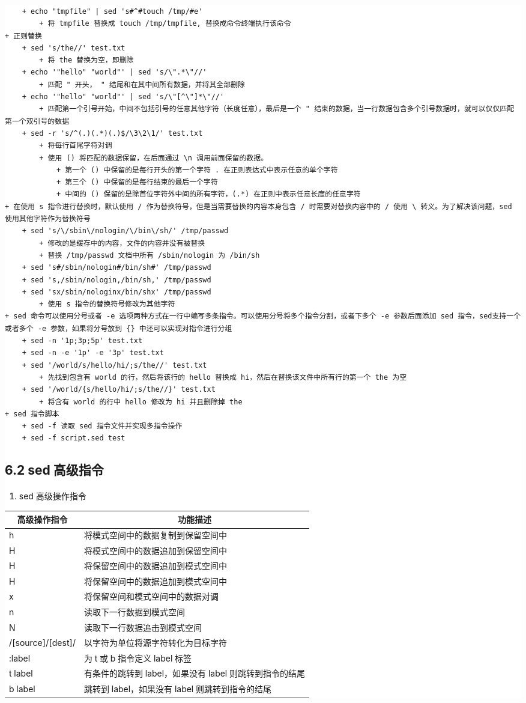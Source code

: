         + echo "tmpfile" | sed 's#^#touch /tmp/#e'
            + 将 tmpfile 替换成 touch /tmp/tmpfile, 替换成命令终端执行该命令
    + 正则替换
        + sed 's/the//' test.txt
            + 将 the 替换为空，即删除
        + echo '"hello" "world"' | sed 's/\".*\"//'
            + 匹配 " 开头， " 结尾和在其中间所有数据，并将其全部删除
        + echo '"hello" "world"' | sed 's/\"[^\"]*\"//'
            + 匹配第一个引号开始，中间不包括引号的任意其他字符（长度任意），最后是一个 " 结束的数据，当一行数据包含多个引号数据时，就可以仅仅匹配第一个双引号的数据
        + sed -r 's/^(.)(.*)(.)$/\3\2\1/' test.txt
            + 将每行首尾字符对调
            + 使用 () 将匹配的数据保留，在后面通过 \n 调用前面保留的数据。
                + 第一个 () 中保留的是每行开头的第一个字符 . 在正则表达式中表示任意的单个字符
                + 第三个 () 中保留的是每行结束的最后一个字符
                + 中间的 () 保留的是除首位字符外中间的所有字符，(.*) 在正则中表示任意长度的任意字符
    + 在使用 s 指令进行替换时，默认使用 / 作为替换符号，但是当需要替换的内容本身包含 / 时需要对替换内容中的 / 使用 \ 转义。为了解决该问题，sed 使用其他字符作为替换符号
        + sed 's/\/sbin\/nologin/\/bin\/sh/' /tmp/passwd
            + 修改的是缓存中的内容，文件的内容并没有被替换
            + 替换 /tmp/passwd 文档中所有 /sbin/nologin 为 /bin/sh
        + sed 's#/sbin/nologin#/bin/sh#' /tmp/passwd
        + sed 's,/sbin/nologin,/bin/sh,' /tmp/passwd
        + sed 'sx/sbin/nologinx/bin/shx' /tmp/passwd
            + 使用 s 指令的替换符号修改为其他字符
    + sed 命令可以使用分号或者 -e 选项两种方式在一行中编写多条指令。可以使用分号将多个指令分割，或者下多个 -e 参数后面添加 sed 指令，sed支持一个或者多个 -e 参数，如果将分号放到 {} 中还可以实现对指令进行分组
        + sed -n '1p;3p;5p' test.txt
        + sed -n -e '1p' -e '3p' test.txt
        + sed '/world/s/hello/hi/;s/the//' test.txt
            + 先找到包含有 world 的行，然后将该行的 hello 替换成 hi，然后在替换该文件中所有行的第一个 the 为空
        + sed '/world/{s/hello/hi/;s/the//}' test.txt
            + 将含有 world 的行中 hello 修改为 hi 并且删除掉 the
    + sed 指令脚本
        + sed -f 读取 sed 指令文件并实现多指令操作
        + sed -f script.sed test


## 6.2 sed 高级指令
1. sed 高级操作指令

|高级操作指令|功能描述|
|---|---|
| h | 将模式空间中的数据复制到保留空间中 |
| H | 将模式空间中的数据追加到保留空间中 |
| H | 将保留空间中的数据追加到模式空间中 |
| H | 将保留空间中的数据追加到模式空间中 |
| x | 将保留空间和模式空间中的数据对调 |
| n | 读取下一行数据到模式空间 |
| N | 读取下一行数据追击到模式空间 |
| /[source]/[dest]/ | 以字符为单位将源字符转化为目标字符 |
| :label | 为 t 或 b 指令定义 label 标签 |
| t label | 有条件的跳转到 label，如果没有 label 则跳转到指令的结尾 |
| b label | 跳转到 label，如果没有 label 则跳转到指令的结尾 |
